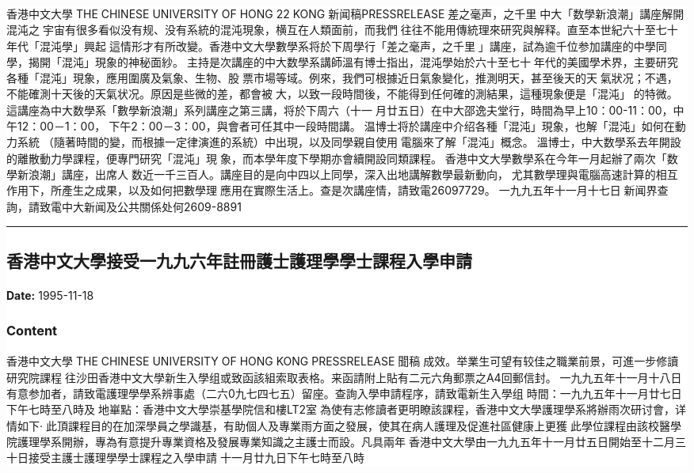 香港中文大學
THE
CHINESE
UNIVERSITY
OF
HONG
22
KONG
新闻稿PRESSRELEASE
差之毫声，之千里
中大「数學新浪潮」講座解開混沌之
宇宙有很多看似没有规、没有系統的混沌現象，横互在人類面前，而我們
往往不能用傳統理來研究與解释。直至本世紀六十至七十年代「混沌學」興起
這情形才有所改變。香港中文大學數學系将於下周學行「差之毫声，之千里
」講座，試為逾千位参加講座的中學同學，揭開「混沌」現象的神秘面紗。
主持是次講座的中大数學系講師溫有博士指出，混沌學始於六十至七十
年代的美國學术界，主要研究各種「混沌」現象，應用圍廣及氣象、生物、股
票市場等域。例來，我們可根據近日氣象變化，推測明天，甚至後天的天
氣狀况；不遇，不能確測十天後的天氣状况。原因是些微的差，都會被
大，以致一段時間後，不能得到任何確的測結果，這種現象便是「混沌」
的特微。
這講座為中大数學系「數學新浪潮」系列講座之第三講，将於下周六（十一
月廿五日）在中大邵逸夫堂行，時間為早上10：00-11：00，中午12：00－1：00，
下午2：00－3：00，與會者可任其中一段時間講。
温博士将於講座中介绍各種「混沌」現象，也解「混沌」如何在動力系統
（隨著時間的變，而根據一定律演進的系統）中出現，以及同學親自使用
電腦來了解「混沌」概念。
溫博士，中大数學系去年開設的離散動力學課程，便專門研究「混沌」現
象，而本學年度下學期亦會續開設同類課程。
香港中文大學數學系在今年一月起辦了兩次「数學新浪潮」講座，出席人
数近一千三百人。講座目的是向中四以上同學，深入出地講解數學最新動向，
尤其數學理與電腦高速計算的相互作用下，所產生之成果，以及如何把數學理
應用在實際生活上。查是次講座情，請致電26097729。
一九九五年十一月十七日
新闻界查詢，請致電中大新闻及公共關係处何2609-8891

---

## 香港中文大學接受一九九六年註冊護士護理學學士課程入學申請

**Date:** 1995-11-18

### Content

香港中文大學
THE
CHINESE
UNIVERSITY
OF
HONG
KONG
PRESSRELEASE
聞稿
成效。举業生可望有较佳之職業前景，可進一步修讀研究院課程
往沙田香港中文大學新生入學组或致函該組索取表格。来函請附上貼有二元六角郵票之A4回郵信封。
一九九五年十一月十八日
有意参加者，請致電護理學學系辨事處（二六0九七四七五）留座。查詢入學申請程序，請致電新生入學组
時間：一九九五年十一月廿七日下午七時至八時及
地崋點：香港中文大學崇基學院信和樓LT2室
為使有志修讀者更明瞭該課程，香港中文大學護理學系將辦雨次研讨會，详情如下·
此頂課程目的在加深學員之學識基，有助個人及專業雨方面之發展，使其在病人護理及促進社區健康上更獲
此學位課程由該校醫學院護理學系開辦，專為有意提升專業資格及發展專業知識之主護士而設。凡具兩年
香港中文大學由一九九五年十一月廿五日開始至十二月三十日接受主護士護理學學士課程之入學申請
十一月廿九日下午七時至八時